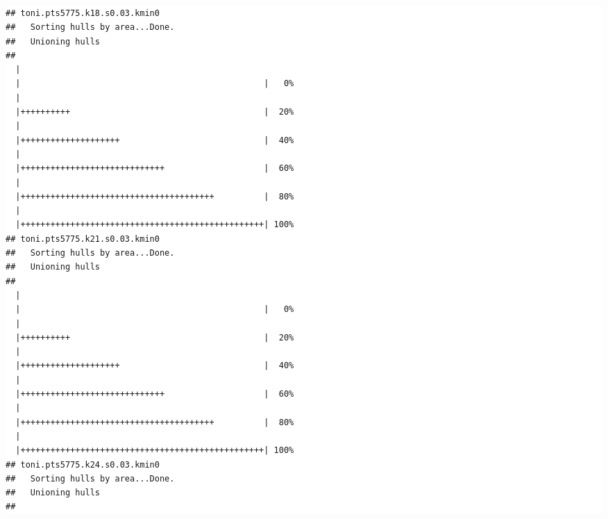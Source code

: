    ## toni.pts5775.k18.s0.03.kmin0
    ##   Sorting hulls by area...Done. 
    ##   Unioning hulls 
    ## 
      |                                                       
      |                                                 |   0%
      |                                                       
      |++++++++++                                       |  20%
      |                                                       
      |++++++++++++++++++++                             |  40%
      |                                                       
      |+++++++++++++++++++++++++++++                    |  60%
      |                                                       
      |+++++++++++++++++++++++++++++++++++++++          |  80%
      |                                                       
      |+++++++++++++++++++++++++++++++++++++++++++++++++| 100%
    ## toni.pts5775.k21.s0.03.kmin0
    ##   Sorting hulls by area...Done. 
    ##   Unioning hulls 
    ## 
      |                                                       
      |                                                 |   0%
      |                                                       
      |++++++++++                                       |  20%
      |                                                       
      |++++++++++++++++++++                             |  40%
      |                                                       
      |+++++++++++++++++++++++++++++                    |  60%
      |                                                       
      |+++++++++++++++++++++++++++++++++++++++          |  80%
      |                                                       
      |+++++++++++++++++++++++++++++++++++++++++++++++++| 100%
    ## toni.pts5775.k24.s0.03.kmin0
    ##   Sorting hulls by area...Done. 
    ##   Unioning hulls 
    ## 